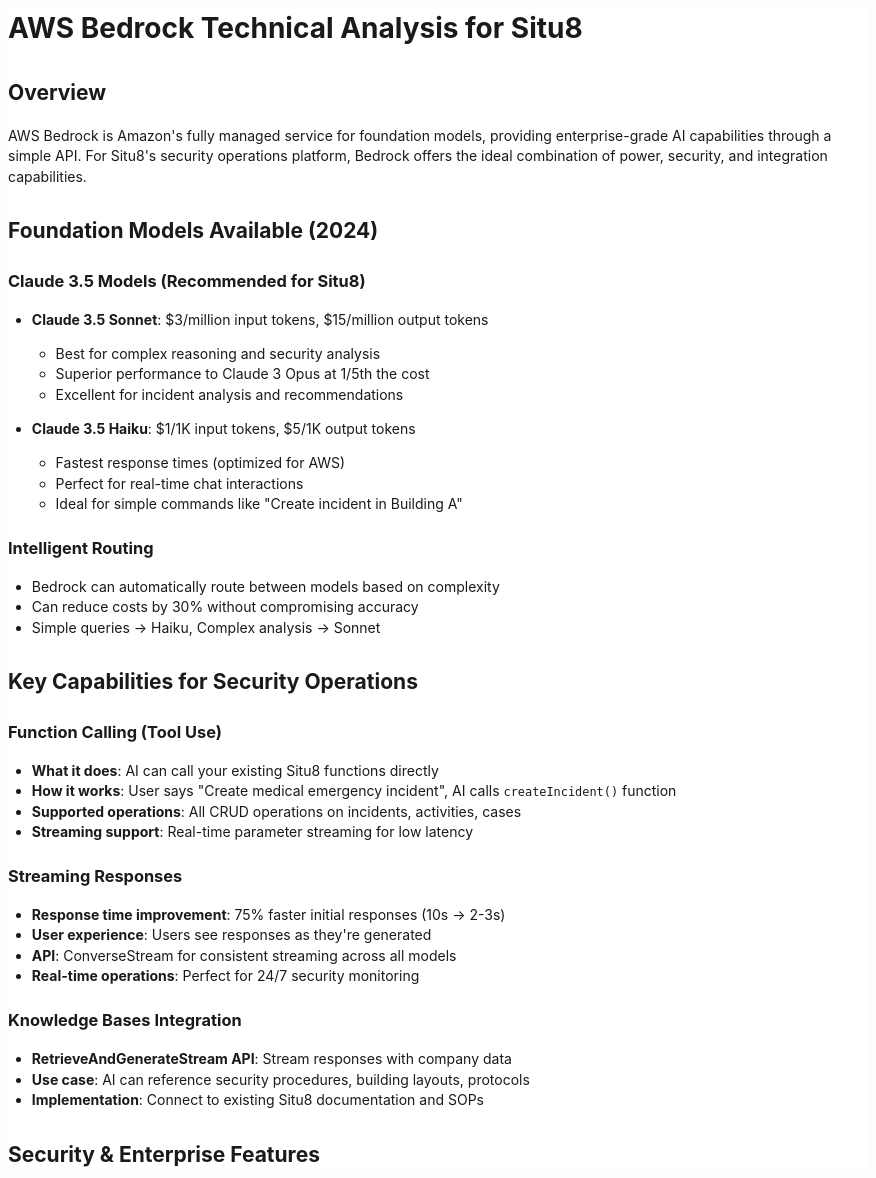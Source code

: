 # AWS Bedrock Technical Analysis for Situ8

## Overview
AWS Bedrock is Amazon's fully managed service for foundation models, providing enterprise-grade AI capabilities through a simple API. For Situ8's security operations platform, Bedrock offers the ideal combination of power, security, and integration capabilities.

## Foundation Models Available (2024)

### Claude 3.5 Models (Recommended for Situ8)
- **Claude 3.5 Sonnet**: $3/million input tokens, $15/million output tokens
  - Best for complex reasoning and security analysis
  - Superior performance to Claude 3 Opus at 1/5th the cost
  - Excellent for incident analysis and recommendations

- **Claude 3.5 Haiku**: $1/1K input tokens, $5/1K output tokens
  - Fastest response times (optimized for AWS)
  - Perfect for real-time chat interactions
  - Ideal for simple commands like "Create incident in Building A"

### Intelligent Routing
- Bedrock can automatically route between models based on complexity
- Can reduce costs by 30% without compromising accuracy
- Simple queries → Haiku, Complex analysis → Sonnet

## Key Capabilities for Security Operations

### Function Calling (Tool Use)
- **What it does**: AI can call your existing Situ8 functions directly
- **How it works**: User says "Create medical emergency incident", AI calls `createIncident()` function
- **Supported operations**: All CRUD operations on incidents, activities, cases
- **Streaming support**: Real-time parameter streaming for low latency

### Streaming Responses
- **Response time improvement**: 75% faster initial responses (10s → 2-3s)
- **User experience**: Users see responses as they're generated
- **API**: ConverseStream for consistent streaming across all models
- **Real-time operations**: Perfect for 24/7 security monitoring

### Knowledge Bases Integration
- **RetrieveAndGenerateStream API**: Stream responses with company data
- **Use case**: AI can reference security procedures, building layouts, protocols
- **Implementation**: Connect to existing Situ8 documentation and SOPs

## Security & Enterprise Features
